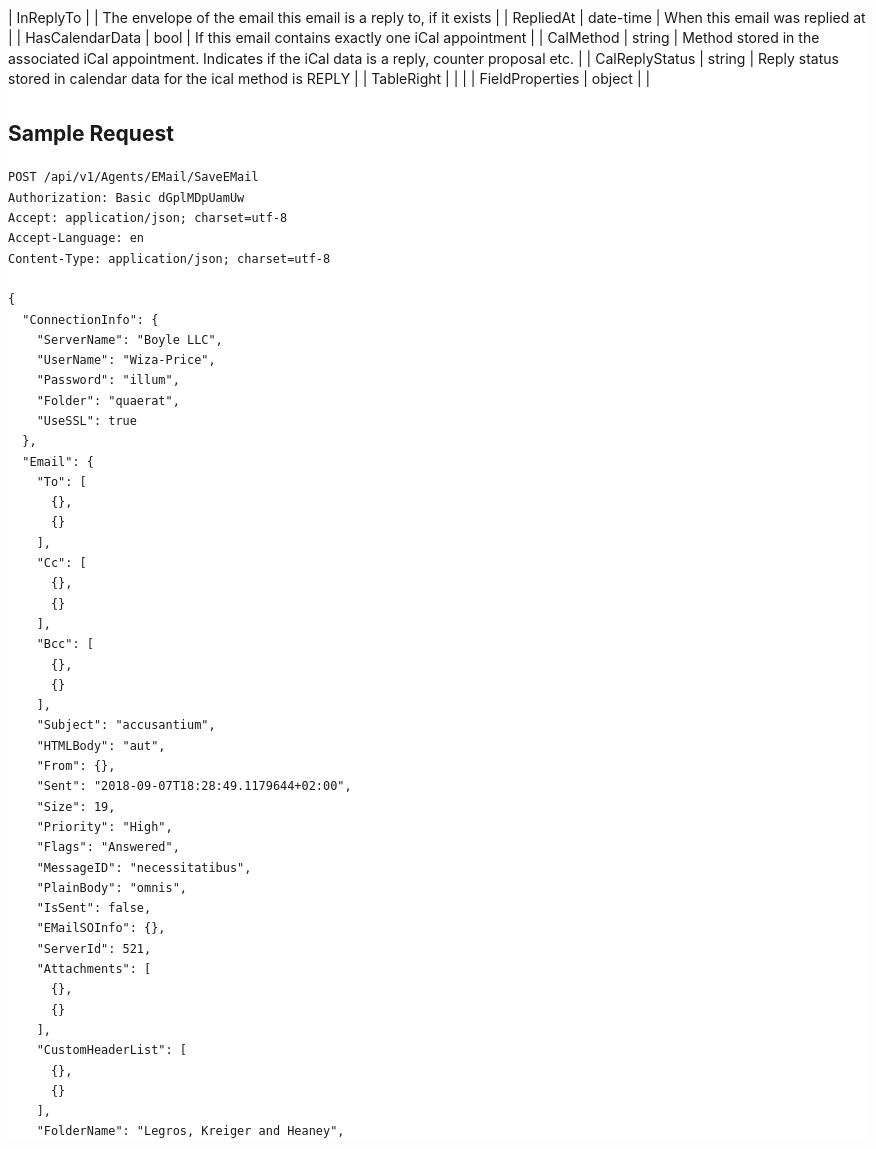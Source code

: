 | InReplyTo |  | The envelope of the email this email is a reply to, if it exists |
| RepliedAt | date-time | When this email was replied at |
| HasCalendarData | bool | If this email contains exactly one iCal appointment |
| CalMethod | string | Method stored in the associated iCal appointment. Indicates if the iCal data is a reply, counter proposal etc. |
| CalReplyStatus | string | Reply status stored in calendar data for the ical method is REPLY |
| TableRight |  |  |
| FieldProperties | object |  |

## Sample Request

```http!
POST /api/v1/Agents/EMail/SaveEMail
Authorization: Basic dGplMDpUamUw
Accept: application/json; charset=utf-8
Accept-Language: en
Content-Type: application/json; charset=utf-8

{
  "ConnectionInfo": {
    "ServerName": "Boyle LLC",
    "UserName": "Wiza-Price",
    "Password": "illum",
    "Folder": "quaerat",
    "UseSSL": true
  },
  "Email": {
    "To": [
      {},
      {}
    ],
    "Cc": [
      {},
      {}
    ],
    "Bcc": [
      {},
      {}
    ],
    "Subject": "accusantium",
    "HTMLBody": "aut",
    "From": {},
    "Sent": "2018-09-07T18:28:49.1179644+02:00",
    "Size": 19,
    "Priority": "High",
    "Flags": "Answered",
    "MessageID": "necessitatibus",
    "PlainBody": "omnis",
    "IsSent": false,
    "EMailSOInfo": {},
    "ServerId": 521,
    "Attachments": [
      {},
      {}
    ],
    "CustomHeaderList": [
      {},
      {}
    ],
    "FolderName": "Legros, Kreiger and Heaney",
```